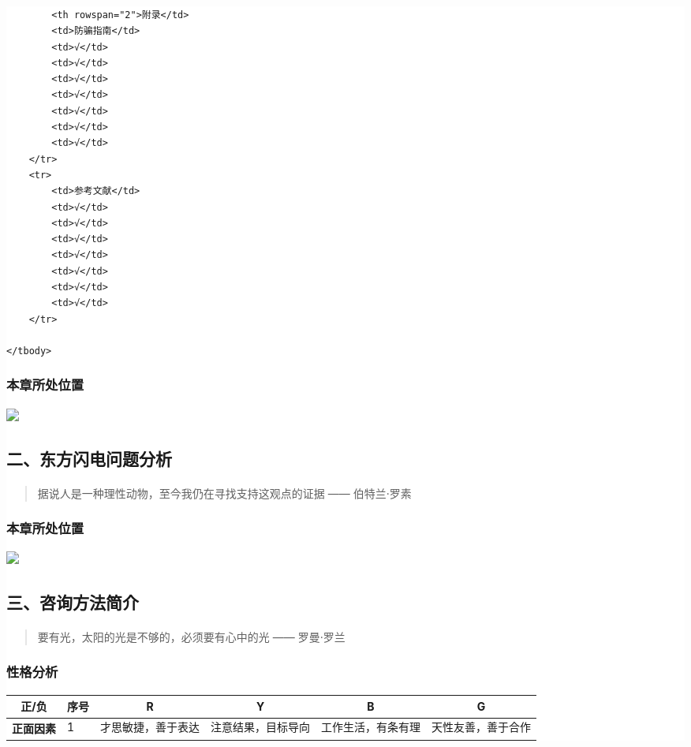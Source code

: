             <th rowspan="2">附录</td>
            <td>防骗指南</td>
            <td>√</td>
            <td>√</td>
            <td>√</td>
            <td>√</td>
            <td>√</td>
            <td>√</td>
            <td>√</td>
        </tr>
        <tr>
            <td>参考文献</td>
            <td>√</td>
            <td>√</td>
            <td>√</td>
            <td>√</td>
            <td>√</td>
            <td>√</td>
            <td>√</td>
        </tr>

    </tbody>

</table>


<h3 id="section1-6">本章所处位置</h3>

<p><img src="/static/images/图表1_退教参考总则.jpg" /></p>



<h2 id="section2">二、东方闪电问题分析</h2>

<blockquote><p>据说人是一种理性动物，至今我仍在寻找支持这观点的证据 —— 伯特兰·罗素</p></blockquote>

<h3 id="section2-6">本章所处位置</h3>

<p><img src="/static/images/图表2_东方闪电问题分析.jpg" /></p>


<h2 id="section3">三、咨询方法简介</h2>

<blockquote><p>要有光，太阳的光是不够的，必须要有心中的光 —— 罗曼·罗兰</p></blockquote>


<h3 id="section3-1">性格分析</h3>


<table summary="性格分类">
    <thead>
        <tr>
            <th>正/负</th>
            <th>序号</th>
            <th>R</th>
            <th>Y</th>
            <th>B</th>
            <th>G</th>
        </tr>
    </thead>
    <tbody>
        <tr>
            <th rowspan="13">正面因素</th>
            <td>1</td>
            <td>才思敏捷，善于表达</td>
            <td>注意结果，目标导向</td>
            <td>工作生活，有条有理</td>
            <td>天性友善，善于合作</td>
